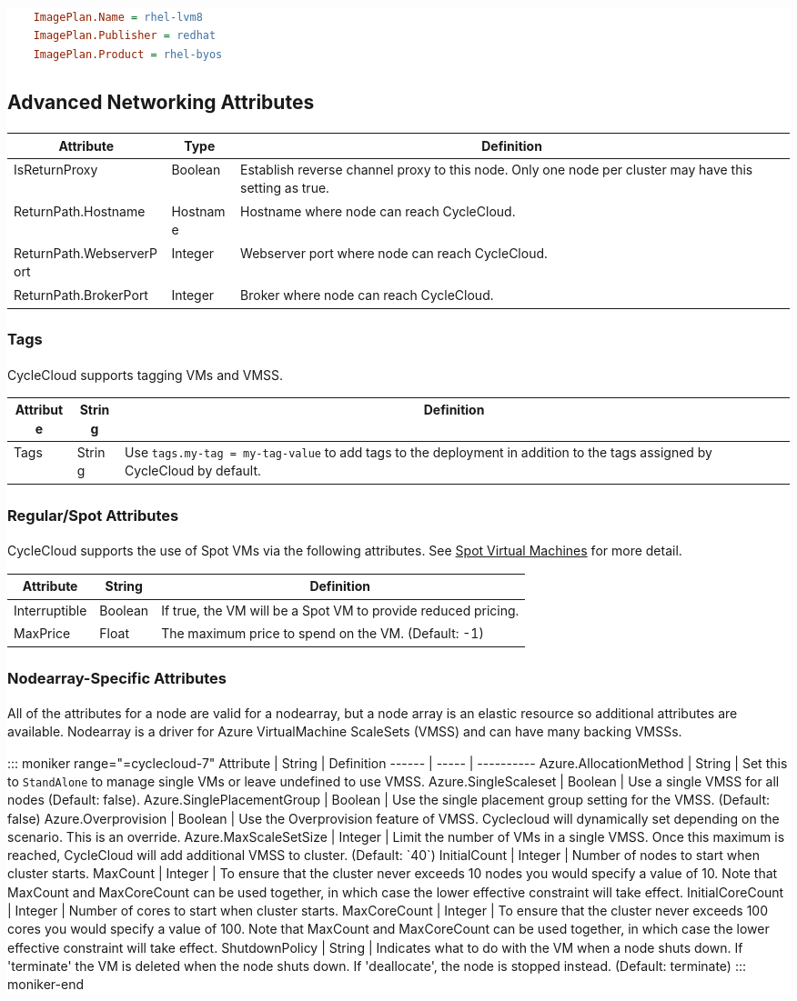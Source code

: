 ``` ini
    ImagePlan.Name = rhel-lvm8
    ImagePlan.Publisher = redhat
    ImagePlan.Product = rhel-byos
```

## Advanced Networking Attributes

Attribute | Type | Definition
------ | ----- | ----------
IsReturnProxy | Boolean | Establish reverse channel proxy to this node. Only one node per cluster may have this setting as true.
ReturnPath.Hostname | Hostname | Hostname where node can reach CycleCloud.
ReturnPath.WebserverPort | Integer | Webserver port where node can reach CycleCloud.
ReturnPath.BrokerPort | Integer | Broker where node can reach CycleCloud.

### Tags

CycleCloud supports tagging VMs and VMSS.

Attribute | String | Definition
------ | ----- | ----------
Tags | String | Use `tags.my-tag = my-tag-value` to add tags to the deployment in addition to the tags assigned by CycleCloud by default.

### Regular/Spot Attributes

CycleCloud supports the use of Spot VMs via the following attributes. See [Spot Virtual Machines](~/how-to/cluster-templates.md#spot-virtual-machines) for more detail.

Attribute | String | Definition
------ | ----- | ----------
Interruptible | Boolean | If true, the VM will be a Spot VM to provide reduced pricing.
MaxPrice | Float | The maximum price to spend on the VM. (Default: -1)

### Nodearray-Specific Attributes

All of the attributes for a node are valid for a nodearray, but a node array is an elastic resource so additional attributes are available. 
Nodearray is a driver for Azure VirtualMachine ScaleSets (VMSS) and can have many backing VMSSs.  

::: moniker range="=cyclecloud-7"
Attribute | String | Definition
------ | ----- | ----------
Azure.AllocationMethod  | String | Set this to `StandAlone` to manage single VMs or leave undefined to use VMSS.
Azure.SingleScaleset  | Boolean | Use a single VMSS for all nodes (Default: false).
Azure.SinglePlacementGroup | Boolean | Use the single placement group setting for the VMSS. (Default: false)
Azure.Overprovision | Boolean | Use the Overprovision feature of VMSS. Cyclecloud will dynamically set depending on the scenario. This is an override.
Azure.MaxScaleSetSize | Integer | Limit the number of VMs in a single VMSS. Once this maximum is reached, CycleCloud will add additional VMSS to cluster. (Default: \`40\`)
InitialCount | Integer | Number of nodes to start when cluster starts.
MaxCount | Integer | To ensure that the cluster never exceeds 10 nodes you would specify a value of 10. Note that MaxCount and MaxCoreCount can be used together, in which case the lower effective constraint will take effect.
InitialCoreCount | Integer | Number of cores to start when cluster starts.
MaxCoreCount | Integer | To ensure that the cluster never exceeds 100 cores you would specify a value of 100. Note that MaxCount and MaxCoreCount can be used together, in which case the lower effective constraint will take effect.
ShutdownPolicy | String | Indicates what to do with the VM when a node shuts down. If 'terminate' the VM is deleted when the node shuts down. If 'deallocate', the node is stopped instead. (Default: terminate)
::: moniker-end
